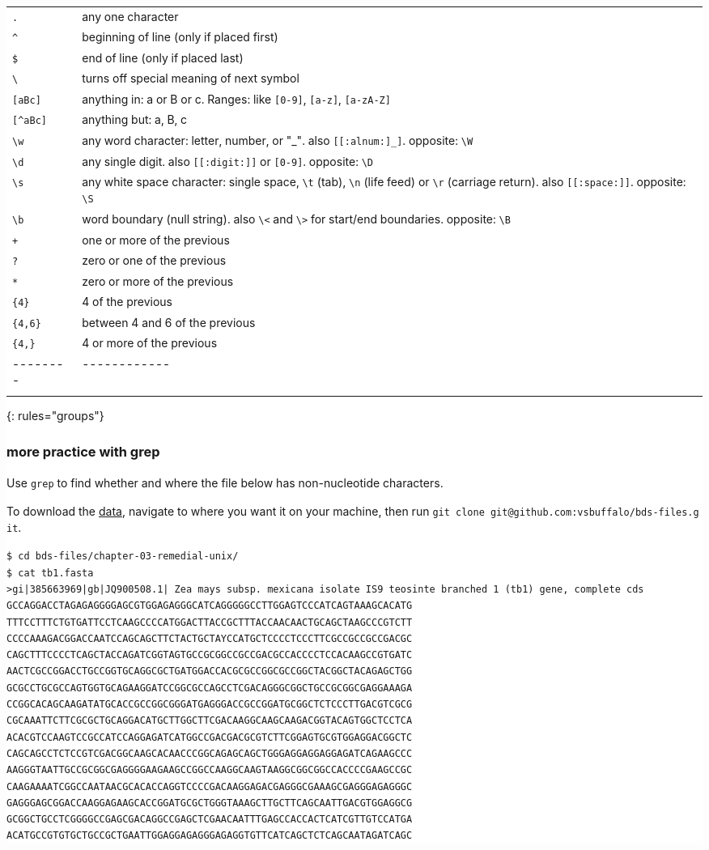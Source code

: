 

|    |    |
|:---|:---|
|`.` | any one character |
|`^` | beginning of line (only if placed first)|
|`$` | end of line (only if placed last)|
|`\` | turns off special meaning of next symbol |
|`[aBc]` | anything in: a or B or c. Ranges: like `[0-9]`, `[a-z]`, `[a-zA-Z]` |
|`[^aBc]`| anything but: a, B, c |
|`\w` | any word character: letter, number, or "_". also `[[:alnum:]_]`. opposite: `\W`|
|`\d` | any single digit. also `[[:digit:]]` or `[0-9]`. opposite: `\D` |
|`\s` | any white space character: single space, `\t` (tab), `\n` (life feed) or `\r` (carriage return). also `[[:space:]]`. opposite: `\S` |
|`\b` | word boundary (null string). also `\<` and `\>` for start/end boundaries. opposite: `\B` |
|`+` | one or more of the previous |
|`?` | zero or one of the previous |
|`*` | zero or more of the previous |
|`{4}`| 4 of the previous |
|`{4,6}`| between 4 and 6 of the previous |
|`{4,}`| 4 or more of the previous |
|--------|------------|
|        |            |
{: rules="groups"}




### more practice with grep

Use `grep` to find whether and where the file below has
non-nucleotide characters.

To download the [data](https://github.com/vsbuffalo/bds-files),
navigate to where you want it on your machine, then run
`git clone git@github.com:vsbuffalo/bds-files.git`.

```shell
$ cd bds-files/chapter-03-remedial-unix/
$ cat tb1.fasta
>gi|385663969|gb|JQ900508.1| Zea mays subsp. mexicana isolate IS9 teosinte branched 1 (tb1) gene, complete cds
GCCAGGACCTAGAGAGGGGAGCGTGGAGAGGGCATCAGGGGGCCTTGGAGTCCCATCAGTAAAGCACATG
TTTCCTTTCTGTGATTCCTCAAGCCCCATGGACTTACCGCTTTACCAACAACTGCAGCTAAGCCCGTCTT
CCCCAAAGACGGACCAATCCAGCAGCTTCTACTGCTAYCCATGCTCCCCTCCCTTCGCCGCCGCCGACGC
CAGCTTTCCCCTCAGCTACCAGATCGGTAGTGCCGCGGCCGCCGACGCCACCCCTCCACAAGCCGTGATC
AACTCGCCGGACCTGCCGGTGCAGGCGCTGATGGACCACGCGCCGGCGCCGGCTACGGCTACAGAGCTGG
GCGCCTGCGCCAGTGGTGCAGAAGGATCCGGCGCCAGCCTCGACAGGGCGGCTGCCGCGGCGAGGAAAGA
CCGGCACAGCAAGATATGCACCGCCGGCGGGATGAGGGACCGCCGGATGCGGCTCTCCCTTGACGTCGCG
CGCAAATTCTTCGCGCTGCAGGACATGCTTGGCTTCGACAAGGCAAGCAAGACGGTACAGTGGCTCCTCA
ACACGTCCAAGTCCGCCATCCAGGAGATCATGGCCGACGACGCGTCTTCGGAGTGCGTGGAGGACGGCTC
CAGCAGCCTCTCCGTCGACGGCAAGCACAACCCGGCAGAGCAGCTGGGAGGAGGAGGAGATCAGAAGCCC
AAGGGTAATTGCCGCGGCGAGGGGAAGAAGCCGGCCAAGGCAAGTAAGGCGGCGGCCACCCCGAAGCCGC
CAAGAAAATCGGCCAATAACGCACACCAGGTCCCCGACAAGGAGACGAGGGCGAAAGCGAGGGAGAGGGC
GAGGGAGCGGACCAAGGAGAAGCACCGGATGCGCTGGGTAAAGCTTGCTTCAGCAATTGACGTGGAGGCG
GCGGCTGCCTCGGGGCCGAGCGACAGGCCGAGCTCGAACAATTTGAGCCACCACTCATCGTTGTCCATGA
ACATGCCGTGTGCTGCCGCTGAATTGGAGGAGAGGGAGAGGTGTTCATCAGCTCTCAGCAATAGATCAGC
```